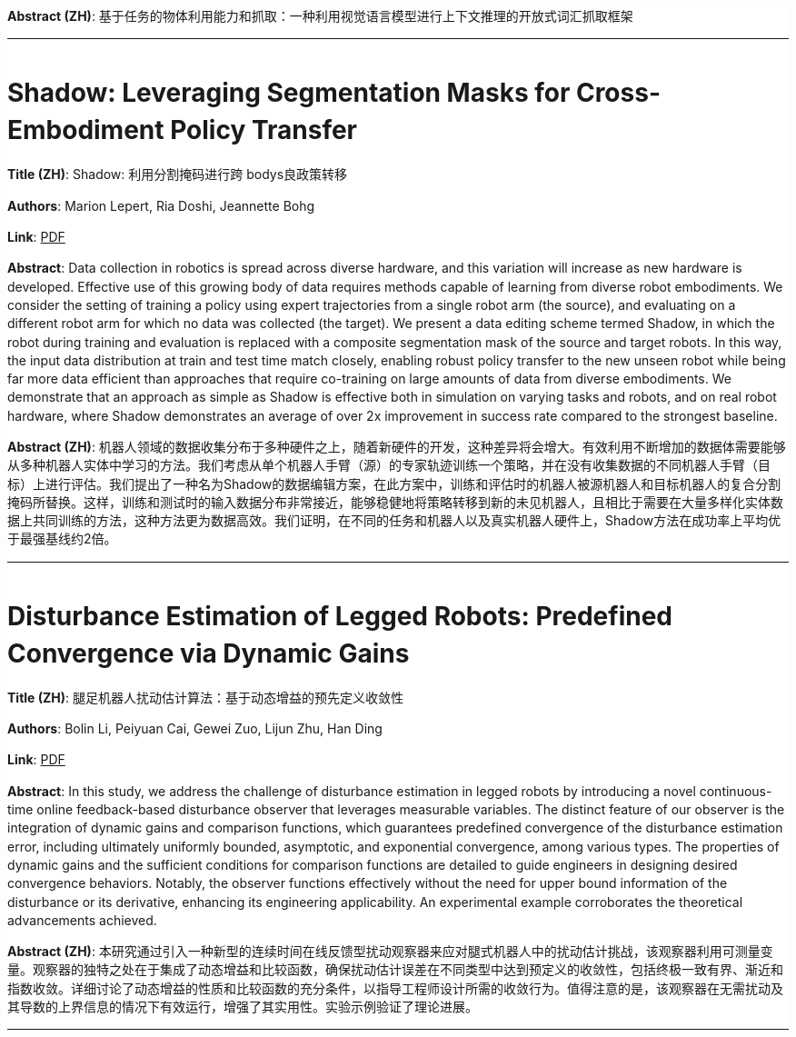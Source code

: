 **Abstract (ZH)**: 基于任务的物体利用能力和抓取：一种利用视觉语言模型进行上下文推理的开放式词汇抓取框架 

---
# Shadow: Leveraging Segmentation Masks for Cross-Embodiment Policy Transfer 

**Title (ZH)**: Shadow: 利用分割掩码进行跨 bodys良政策转移 

**Authors**: Marion Lepert, Ria Doshi, Jeannette Bohg  

**Link**: [PDF](https://arxiv.org/pdf/2503.00774)  

**Abstract**: Data collection in robotics is spread across diverse hardware, and this variation will increase as new hardware is developed. Effective use of this growing body of data requires methods capable of learning from diverse robot embodiments. We consider the setting of training a policy using expert trajectories from a single robot arm (the source), and evaluating on a different robot arm for which no data was collected (the target). We present a data editing scheme termed Shadow, in which the robot during training and evaluation is replaced with a composite segmentation mask of the source and target robots. In this way, the input data distribution at train and test time match closely, enabling robust policy transfer to the new unseen robot while being far more data efficient than approaches that require co-training on large amounts of data from diverse embodiments. We demonstrate that an approach as simple as Shadow is effective both in simulation on varying tasks and robots, and on real robot hardware, where Shadow demonstrates an average of over 2x improvement in success rate compared to the strongest baseline. 

**Abstract (ZH)**: 机器人领域的数据收集分布于多种硬件之上，随着新硬件的开发，这种差异将会增大。有效利用不断增加的数据体需要能够从多种机器人实体中学习的方法。我们考虑从单个机器人手臂（源）的专家轨迹训练一个策略，并在没有收集数据的不同机器人手臂（目标）上进行评估。我们提出了一种名为Shadow的数据编辑方案，在此方案中，训练和评估时的机器人被源机器人和目标机器人的复合分割掩码所替换。这样，训练和测试时的输入数据分布非常接近，能够稳健地将策略转移到新的未见机器人，且相比于需要在大量多样化实体数据上共同训练的方法，这种方法更为数据高效。我们证明，在不同的任务和机器人以及真实机器人硬件上，Shadow方法在成功率上平均优于最强基线约2倍。 

---
# Disturbance Estimation of Legged Robots: Predefined Convergence via Dynamic Gains 

**Title (ZH)**: 腿足机器人扰动估计算法：基于动态增益的预先定义收敛性 

**Authors**: Bolin Li, Peiyuan Cai, Gewei Zuo, Lijun Zhu, Han Ding  

**Link**: [PDF](https://arxiv.org/pdf/2503.00769)  

**Abstract**: In this study, we address the challenge of disturbance estimation in legged robots by introducing a novel continuous-time online feedback-based disturbance observer that leverages measurable variables. The distinct feature of our observer is the integration of dynamic gains and comparison functions, which guarantees predefined convergence of the disturbance estimation error, including ultimately uniformly bounded, asymptotic, and exponential convergence, among various types. The properties of dynamic gains and the sufficient conditions for comparison functions are detailed to guide engineers in designing desired convergence behaviors. Notably, the observer functions effectively without the need for upper bound information of the disturbance or its derivative, enhancing its engineering applicability. An experimental example corroborates the theoretical advancements achieved. 

**Abstract (ZH)**: 本研究通过引入一种新型的连续时间在线反馈型扰动观察器来应对腿式机器人中的扰动估计挑战，该观察器利用可测量变量。观察器的独特之处在于集成了动态增益和比较函数，确保扰动估计误差在不同类型中达到预定义的收敛性，包括终极一致有界、渐近和指数收敛。详细讨论了动态增益的性质和比较函数的充分条件，以指导工程师设计所需的收敛行为。值得注意的是，该观察器在无需扰动及其导数的上界信息的情况下有效运行，增强了其实用性。实验示例验证了理论进展。 

---